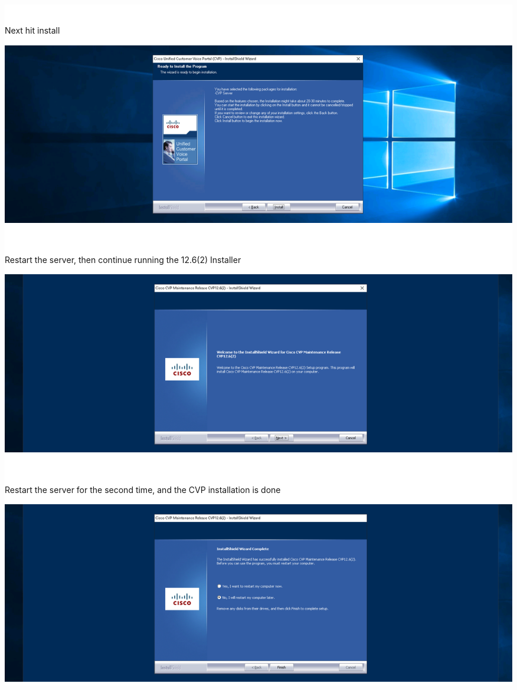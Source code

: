 <br>

Next hit install

![x](/static/2024-05-14-pcce/14.png)

<br>

Restart the server, then continue running the 12.6(2) Installer

![x](/static/2024-05-14-pcce/15a.png)

<br>

Restart the server for the second time, and the CVP installation is done

![x](/static/2024-05-14-pcce/15b.png)

